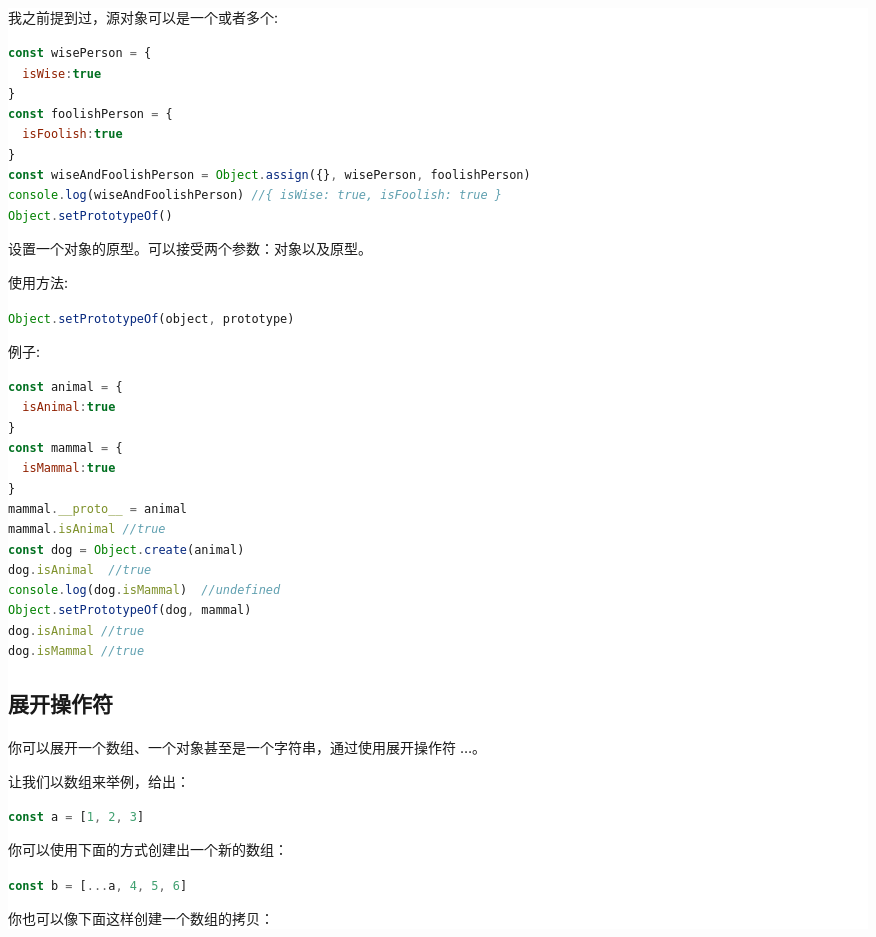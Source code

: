 我之前提到过，源对象可以是一个或者多个:

``` js
const wisePerson = {
  isWise:true
}
const foolishPerson = {
  isFoolish:true
}
const wiseAndFoolishPerson = Object.assign({}, wisePerson, foolishPerson)
console.log(wiseAndFoolishPerson) //{ isWise: true, isFoolish: true }
Object.setPrototypeOf()
```

设置一个对象的原型。可以接受两个参数：对象以及原型。

使用方法:

``` js
Object.setPrototypeOf(object, prototype)
```

例子:

``` js
const animal = {
  isAnimal:true
}
const mammal = {
  isMammal:true
}
mammal.__proto__ = animal
mammal.isAnimal //true
const dog = Object.create(animal)
dog.isAnimal  //true
console.log(dog.isMammal)  //undefined
Object.setPrototypeOf(dog, mammal)
dog.isAnimal //true
dog.isMammal //true
```

## 展开操作符

你可以展开一个数组、一个对象甚至是一个字符串，通过使用展开操作符 …。

让我们以数组来举例，给出：

``` js
const a = [1, 2, 3]
```

你可以使用下面的方式创建出一个新的数组：

``` js
const b = [...a, 4, 5, 6]
```

你也可以像下面这样创建一个数组的拷贝：


  ['a' + '_' + 'b']: 'z'